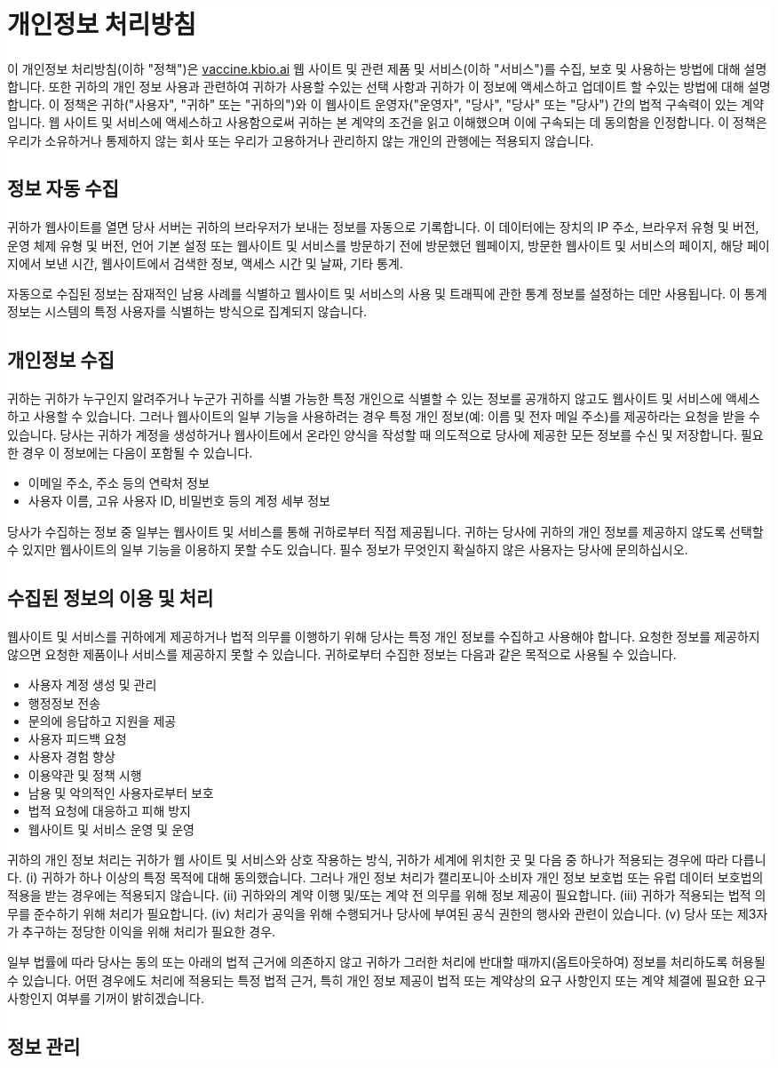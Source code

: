# 개인정보 처리방침

이 개인정보 처리방침(이하 "정책")은 [vaccine.kbio.ai](https://vaccine.kbio.ai) 웹 사이트 및 관련 제품 및 서비스(이하 "서비스")를 수집, 보호 및 사용하는 방법에 대해 설명합니다. 또한 귀하의 개인 정보 사용과 관련하여 귀하가 사용할 수있는 선택 사항과 귀하가 이 정보에 액세스하고 업데이트 할 수있는 방법에 대해 설명합니다. 이 정책은 귀하("사용자", "귀하" 또는 "귀하의")와 이 웹사이트 운영자("운영자", "당사", "당사" 또는 "당사") 간의 법적 구속력이 있는 계약입니다. 웹 사이트 및 서비스에 액세스하고 사용함으로써 귀하는 본 계약의 조건을 읽고 이해했으며 이에 구속되는 데 동의함을 인정합니다. 이 정책은 우리가 소유하거나 통제하지 않는 회사 또는 우리가 고용하거나 관리하지 않는 개인의 관행에는 적용되지 않습니다.
## 정보 자동 수집

귀하가 웹사이트를 열면 당사 서버는 귀하의 브라우저가 보내는 정보를 자동으로 기록합니다. 이 데이터에는 장치의 IP 주소, 브라우저 유형 및 버전, 운영 체제 유형 및 버전, 언어 기본 설정 또는 웹사이트 및 서비스를 방문하기 전에 방문했던 웹페이지, 방문한 웹사이트 및 서비스의 페이지, 해당 페이지에서 보낸 시간, 웹사이트에서 검색한 정보, 액세스 시간 및 날짜, 기타 통계.

자동으로 수집된 정보는 잠재적인 남용 사례를 식별하고 웹사이트 및 서비스의 사용 및 트래픽에 관한 통계 정보를 설정하는 데만 사용됩니다. 이 통계 정보는 시스템의 특정 사용자를 식별하는 방식으로 집계되지 않습니다.
## 개인정보 수집

귀하는 귀하가 누구인지 알려주거나 누군가 귀하를 식별 가능한 특정 개인으로 식별할 수 있는 정보를 공개하지 않고도 웹사이트 및 서비스에 액세스하고 사용할 수 있습니다. 그러나 웹사이트의 일부 기능을 사용하려는 경우 특정 개인 정보(예: 이름 및 전자 메일 주소)를 제공하라는 요청을 받을 수 있습니다. 당사는 귀하가 계정을 생성하거나 웹사이트에서 온라인 양식을 작성할 때 의도적으로 당사에 제공한 모든 정보를 수신 및 저장합니다. 필요한 경우 이 정보에는 다음이 포함될 수 있습니다.

* 이메일 주소, 주소 등의 연락처 정보
* 사용자 이름, 고유 사용자 ID, 비밀번호 등의 계정 세부 정보

당사가 수집하는 정보 중 일부는 웹사이트 및 서비스를 통해 귀하로부터 직접 제공됩니다. 귀하는 당사에 귀하의 개인 정보를 제공하지 않도록 선택할 수 있지만 웹사이트의 일부 기능을 이용하지 못할 수도 있습니다. 필수 정보가 무엇인지 확실하지 않은 사용자는 당사에 문의하십시오.

## 수집된 정보의 이용 및 처리

웹사이트 및 서비스를 귀하에게 제공하거나 법적 의무를 이행하기 위해 당사는 특정 개인 정보를 수집하고 사용해야 합니다. 요청한 정보를 제공하지 않으면 요청한 제품이나 서비스를 제공하지 못할 수 있습니다. 귀하로부터 수집한 정보는 다음과 같은 목적으로 사용될 수 있습니다.

* 사용자 계정 생성 및 관리
* 행정정보 전송
* 문의에 응답하고 지원을 제공
* 사용자 피드백 요청
* 사용자 경험 향상
* 이용약관 및 정책 시행
* 남용 및 악의적인 사용자로부터 보호
* 법적 요청에 대응하고 피해 방지
* 웹사이트 및 서비스 운영 및 운영

귀하의 개인 정보 처리는 귀하가 웹 사이트 및 서비스와 상호 작용하는 방식, 귀하가 세계에 위치한 곳 및 다음 중 하나가 적용되는 경우에 따라 다릅니다. (i) 귀하가 하나 이상의 특정 목적에 대해 동의했습니다. 그러나 개인 정보 처리가 캘리포니아 소비자 개인 정보 보호법 또는 유럽 데이터 보호법의 적용을 받는 경우에는 적용되지 않습니다. (ii) 귀하와의 계약 이행 및/또는 계약 전 의무를 위해 정보 제공이 필요합니다. (iii) 귀하가 적용되는 법적 의무를 준수하기 위해 처리가 필요합니다. (iv) 처리가 공익을 위해 수행되거나 당사에 부여된 공식 권한의 행사와 관련이 있습니다. (v) 당사 또는 제3자가 추구하는 정당한 이익을 위해 처리가 필요한 경우.

일부 법률에 따라 당사는 동의 또는 아래의 법적 근거에 의존하지 않고 귀하가 그러한 처리에 반대할 때까지(옵트아웃하여) 정보를 처리하도록 허용될 수 있습니다. 어떤 경우에도 처리에 적용되는 특정 법적 근거, 특히 개인 정보 제공이 법적 또는 계약상의 요구 사항인지 또는 계약 체결에 필요한 요구 사항인지 여부를 기꺼이 밝히겠습니다.

## 정보 관리
